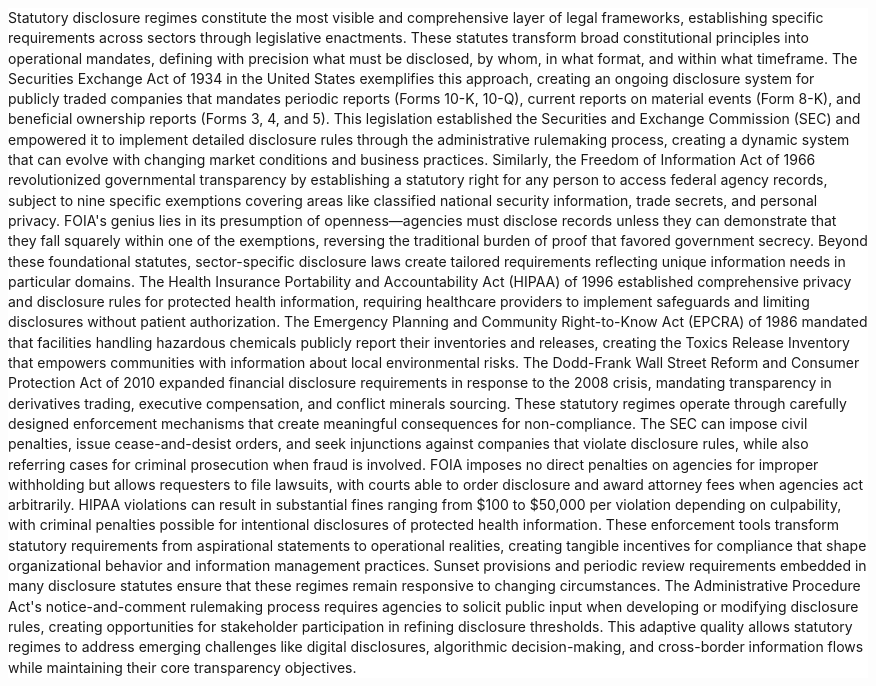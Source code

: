 Statutory disclosure regimes constitute the most visible and comprehensive layer of legal frameworks, establishing specific requirements across sectors through legislative enactments. These statutes transform broad constitutional principles into operational mandates, defining with precision what must be disclosed, by whom, in what format, and within what timeframe. The Securities Exchange Act of 1934 in the United States exemplifies this approach, creating an ongoing disclosure system for publicly traded companies that mandates periodic reports (Forms 10-K, 10-Q), current reports on material events (Form 8-K), and beneficial ownership reports (Forms 3, 4, and 5). This legislation established the Securities and Exchange Commission (SEC) and empowered it to implement detailed disclosure rules through the administrative rulemaking process, creating a dynamic system that can evolve with changing market conditions and business practices. Similarly, the Freedom of Information Act of 1966 revolutionized governmental transparency by establishing a statutory right for any person to access federal agency records, subject to nine specific exemptions covering areas like classified national security information, trade secrets, and personal privacy. FOIA's genius lies in its presumption of openness—agencies must disclose records unless they can demonstrate that they fall squarely within one of the exemptions, reversing the traditional burden of proof that favored government secrecy. Beyond these foundational statutes, sector-specific disclosure laws create tailored requirements reflecting unique information needs in particular domains. The Health Insurance Portability and Accountability Act (HIPAA) of 1996 established comprehensive privacy and disclosure rules for protected health information, requiring healthcare providers to implement safeguards and limiting disclosures without patient authorization. The Emergency Planning and Community Right-to-Know Act (EPCRA) of 1986 mandated that facilities handling hazardous chemicals publicly report their inventories and releases, creating the Toxics Release Inventory that empowers communities with information about local environmental risks. The Dodd-Frank Wall Street Reform and Consumer Protection Act of 2010 expanded financial disclosure requirements in response to the 2008 crisis, mandating transparency in derivatives trading, executive compensation, and conflict minerals sourcing. These statutory regimes operate through carefully designed enforcement mechanisms that create meaningful consequences for non-compliance. The SEC can impose civil penalties, issue cease-and-desist orders, and seek injunctions against companies that violate disclosure rules, while also referring cases for criminal prosecution when fraud is involved. FOIA imposes no direct penalties on agencies for improper withholding but allows requesters to file lawsuits, with courts able to order disclosure and award attorney fees when agencies act arbitrarily. HIPAA violations can result in substantial fines ranging from $100 to $50,000 per violation depending on culpability, with criminal penalties possible for intentional disclosures of protected health information. These enforcement tools transform statutory requirements from aspirational statements to operational realities, creating tangible incentives for compliance that shape organizational behavior and information management practices. Sunset provisions and periodic review requirements embedded in many disclosure statutes ensure that these regimes remain responsive to changing circumstances. The Administrative Procedure Act's notice-and-comment rulemaking process requires agencies to solicit public input when developing or modifying disclosure rules, creating opportunities for stakeholder participation in refining disclosure thresholds. This adaptive quality allows statutory regimes to address emerging challenges like digital disclosures, algorithmic decision-making, and cross-border information flows while maintaining their core transparency objectives.
